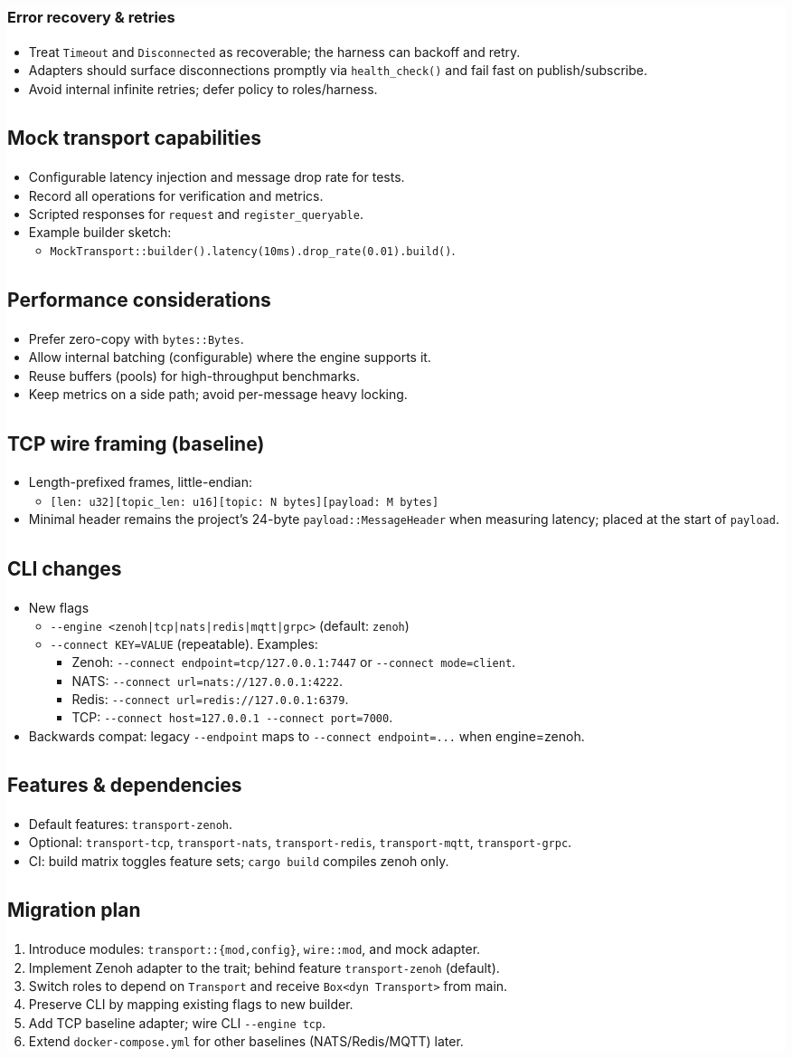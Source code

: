 ### Error recovery & retries
- Treat `Timeout` and `Disconnected` as recoverable; the harness can backoff and retry.
- Adapters should surface disconnections promptly via `health_check()` and fail fast on publish/subscribe.
- Avoid internal infinite retries; defer policy to roles/harness.

## Mock transport capabilities
- Configurable latency injection and message drop rate for tests.
- Record all operations for verification and metrics.
- Scripted responses for `request` and `register_queryable`.
- Example builder sketch:
  - `MockTransport::builder().latency(10ms).drop_rate(0.01).build()`.

## Performance considerations
- Prefer zero-copy with `bytes::Bytes`.
- Allow internal batching (configurable) where the engine supports it.
- Reuse buffers (pools) for high-throughput benchmarks.
- Keep metrics on a side path; avoid per-message heavy locking.

## TCP wire framing (baseline)
- Length-prefixed frames, little-endian:
  - `[len: u32][topic_len: u16][topic: N bytes][payload: M bytes]`
- Minimal header remains the project’s 24-byte `payload::MessageHeader` when measuring latency; placed at the start of `payload`.

## CLI changes

- New flags
  - `--engine <zenoh|tcp|nats|redis|mqtt|grpc>` (default: `zenoh`)
  - `--connect KEY=VALUE` (repeatable). Examples:
    - Zenoh: `--connect endpoint=tcp/127.0.0.1:7447` or `--connect mode=client`.
    - NATS: `--connect url=nats://127.0.0.1:4222`.
    - Redis: `--connect url=redis://127.0.0.1:6379`.
    - TCP: `--connect host=127.0.0.1 --connect port=7000`.
- Backwards compat: legacy `--endpoint` maps to `--connect endpoint=...` when engine=zenoh.

## Features & dependencies

- Default features: `transport-zenoh`.
- Optional: `transport-tcp`, `transport-nats`, `transport-redis`, `transport-mqtt`, `transport-grpc`.
- CI: build matrix toggles feature sets; `cargo build` compiles zenoh only.

## Migration plan

1) Introduce modules: `transport::{mod,config}`, `wire::mod`, and mock adapter.
2) Implement Zenoh adapter to the trait; behind feature `transport-zenoh` (default).
3) Switch roles to depend on `Transport` and receive `Box<dyn Transport>` from main.
4) Preserve CLI by mapping existing flags to new builder.
5) Add TCP baseline adapter; wire CLI `--engine tcp`.
6) Extend `docker-compose.yml` for other baselines (NATS/Redis/MQTT) later.
